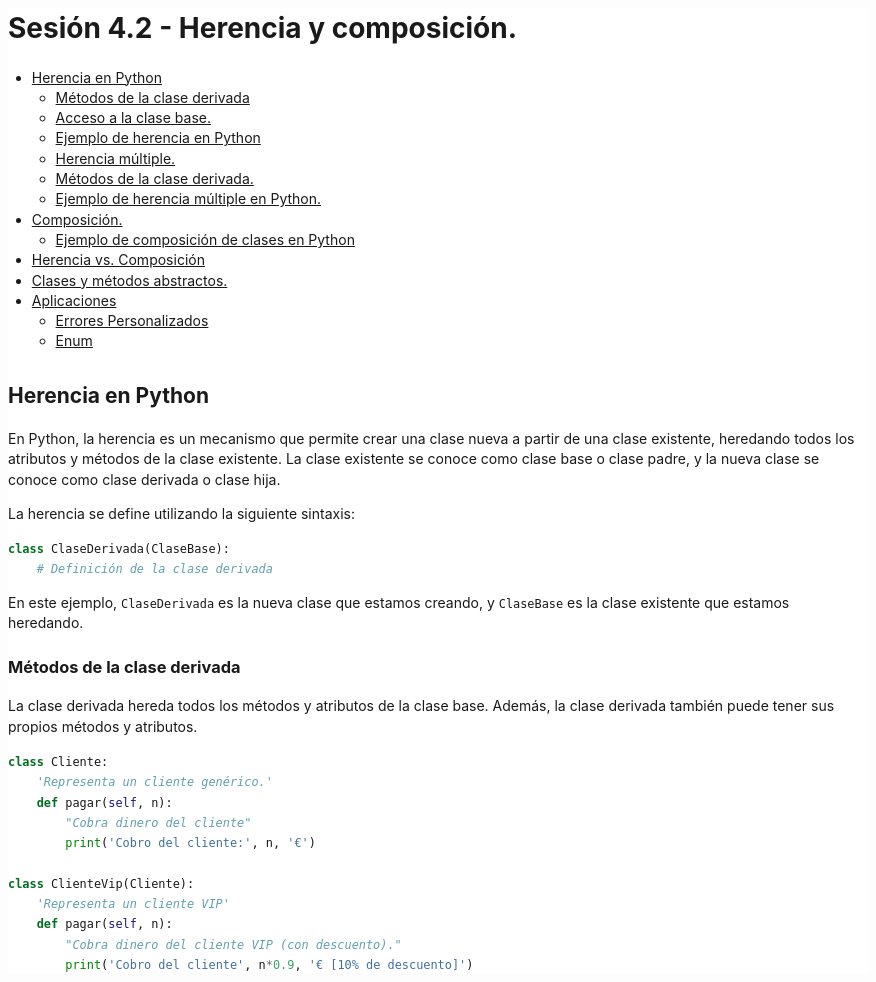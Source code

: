 # Sesión 4.2 - Herencia y composición.  

- [Herencia en Python](#herencia-en-python)
  - [Métodos de la clase derivada](#métodos-de-la-clase-derivada)
  - [Acceso a la clase base.](#acceso-a-la-clase-base)
  - [Ejemplo de herencia en Python](#ejemplo-de-herencia-en-python)
  - [Herencia múltiple.](#herencia-múltiple)
  - [Métodos de la clase derivada.](#métodos-de-la-clase-derivada-1)
  - [Ejemplo de herencia múltiple en Python.](#ejemplo-de-herencia-múltiple-en-python)
- [Composición.](#composición)
    - [Ejemplo de composición de clases en Python](#ejemplo-de-composición-de-clases-en-python)
- [Herencia vs. Composición](#herencia-vs-composición)
- [Clases y métodos abstractos.](#clases-y-métodos-abstractos)
- [Aplicaciones](#aplicaciones)
  - [Errores Personalizados](#errores-personalizados)
  - [Enum](#enum)


## Herencia en Python

En Python, la herencia es un mecanismo que permite crear una clase nueva a partir de una clase existente, heredando todos los atributos y métodos de la clase existente. La clase existente se conoce como clase base o clase padre, y la nueva clase se conoce como clase derivada o clase hija.

La herencia se define utilizando la siguiente sintaxis:

```python
class ClaseDerivada(ClaseBase):
    # Definición de la clase derivada

```

En este ejemplo, `ClaseDerivada` es la nueva clase que estamos creando, y `ClaseBase` es la clase existente que estamos heredando.

### Métodos de la clase derivada

La clase derivada hereda todos los métodos y atributos de la clase base. Además, la clase derivada también puede tener sus propios métodos y atributos.

```python
class Cliente:
    'Representa un cliente genérico.'
    def pagar(self, n):
        "Cobra dinero del cliente"
        print('Cobro del cliente:', n, '€')

class ClienteVip(Cliente):
    'Representa un cliente VIP'
    def pagar(self, n):
        "Cobra dinero del cliente VIP (con descuento)."
        print('Cobro del cliente', n*0.9, '€ [10% de descuento]')
```
